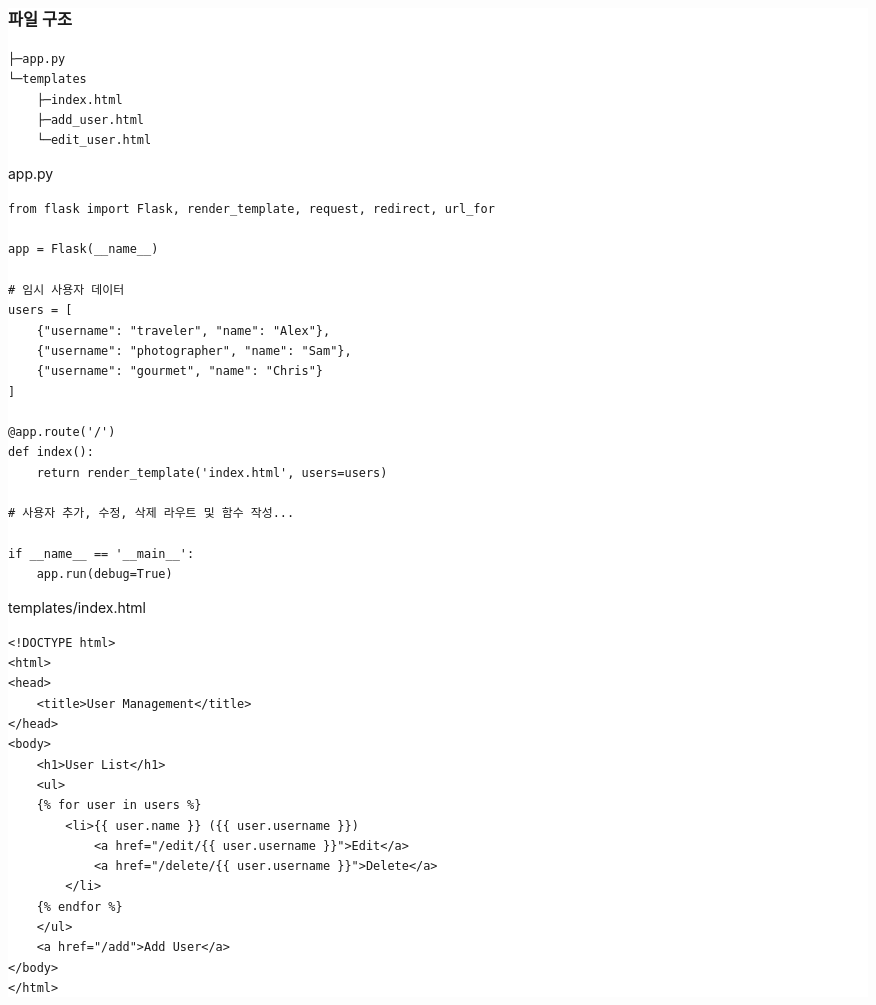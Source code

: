 ### 파일 구조

```
├─app.py
└─templates
    ├─index.html
    ├─add_user.html
    └─edit_user.html
```

app.py

```
from flask import Flask, render_template, request, redirect, url_for

app = Flask(__name__)

# 임시 사용자 데이터
users = [
    {"username": "traveler", "name": "Alex"},
    {"username": "photographer", "name": "Sam"},
    {"username": "gourmet", "name": "Chris"}
]

@app.route('/')
def index():
    return render_template('index.html', users=users)

# 사용자 추가, 수정, 삭제 라우트 및 함수 작성...

if __name__ == '__main__':
    app.run(debug=True)
```

templates/index.html

```
<!DOCTYPE html>
<html>
<head>
    <title>User Management</title>
</head>
<body>
    <h1>User List</h1>
    <ul>
    {% for user in users %}
        <li>{{ user.name }} ({{ user.username }})
            <a href="/edit/{{ user.username }}">Edit</a>
            <a href="/delete/{{ user.username }}">Delete</a>
        </li>
    {% endfor %}
    </ul>
    <a href="/add">Add User</a>
</body>
</html>
```
